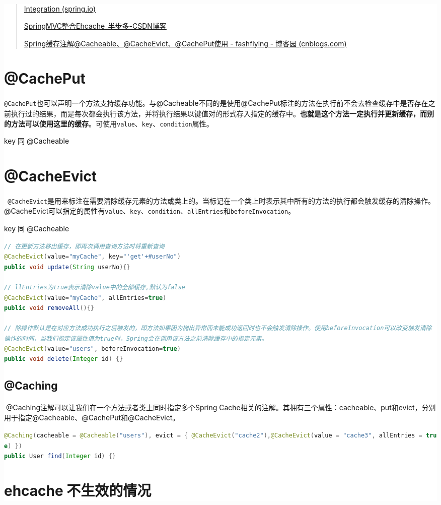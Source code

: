 > [Integration (spring.io)](https://docs.spring.io/spring-framework/docs/current/reference/html/integration.html#cache-spel-context)
>
> [SpringMVC整合Ehcache_半步多-CSDN博客](https://blog.csdn.net/jadyer/article/details/12257865)
>
> [Spring缓存注解@Cacheable、@CacheEvict、@CachePut使用 - fashflying - 博客园 (cnblogs.com)](https://www.cnblogs.com/fashflying/p/6908028.html)

# @CachePut

`@CachePut`也可以声明一个方法支持缓存功能。与@Cacheable不同的是使用@CachePut标注的方法在执行前不会去检查缓存中是否存在之前执行过的结果，而是每次都会执行该方法，并将执行结果以键值对的形式存入指定的缓存中。**也就是这个方法一定执行并更新缓存，而别的方法可以使用这里的缓存**。可使用`value`、`key`、`condition`属性。

key 同 @Cacheable

# @CacheEvict

` @CacheEvict`是用来标注在需要清除缓存元素的方法或类上的。当标记在一个类上时表示其中所有的方法的执行都会触发缓存的清除操作。@CacheEvict可以指定的属性有`value`、`key`、`condition`、`allEntries`和`beforeInvocation`。

key 同 @Cacheable

```java
// 在更新方法移出缓存，即再次调用查询方法时将重新查询
@CacheEvict(value="myCache", key="'get'+#userNo")
public void update(String userNo){}

// llEntries为true表示清除value中的全部缓存,默认为false
@CacheEvict(value="myCache", allEntries=true)
public void removeAll(){}

// 除操作默认是在对应方法成功执行之后触发的，即方法如果因为抛出异常而未能成功返回时也不会触发清除操作。使用beforeInvocation可以改变触发清除操作的时间，当我们指定该属性值为true时，Spring会在调用该方法之前清除缓存中的指定元素。
@CacheEvict(value="users", beforeInvocation=true)
public void delete(Integer id) {}
```

## @Caching

​    @Caching注解可以让我们在一个方法或者类上同时指定多个Spring Cache相关的注解。其拥有三个属性：cacheable、put和evict，分别用于指定@Cacheable、@CachePut和@CacheEvict。

```java
@Caching(cacheable = @Cacheable("users"), evict = { @CacheEvict("cache2"),@CacheEvict(value = "cache3", allEntries = true) })
public User find(Integer id) {}
```



# ehcache 不生效的情况
